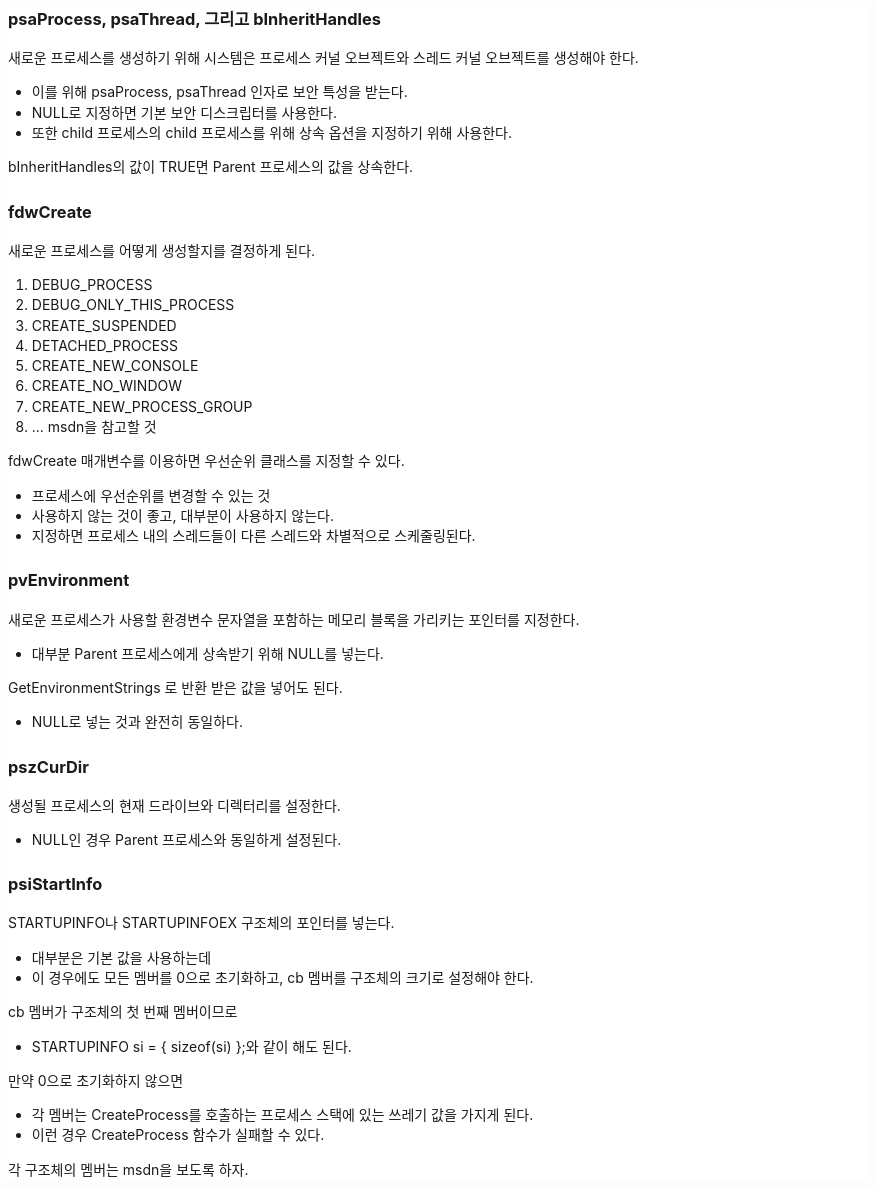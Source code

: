 ### psaProcess, psaThread, 그리고 bInheritHandles
새로운 프로세스를 생성하기 위해 시스템은 프로세스 커널 오브젝트와 스레드 커널 오브젝트를 생성해야 한다.
* 이를 위해 psaProcess, psaThread 인자로 보안 특성을 받는다.
* NULL로 지정하면 기본 보안 디스크립터를 사용한다.
* 또한 child 프로세스의 child 프로세스를 위해 상속 옵션을 지정하기 위해 사용한다.


bInheritHandles의 값이 TRUE면 Parent 프로세스의 값을 상속한다.


### fdwCreate
새로운 프로세스를 어떻게 생성할지를 결정하게 된다.

1. DEBUG_PROCESS
2. DEBUG_ONLY_THIS_PROCESS
3. CREATE_SUSPENDED
4. DETACHED_PROCESS
5. CREATE_NEW_CONSOLE
6. CREATE_NO_WINDOW
7. CREATE_NEW_PROCESS_GROUP
8. ... msdn을 참고할 것

fdwCreate 매개변수를 이용하면 우선순위 클래스를 지정할 수 있다.
* 프로세스에 우선순위를 변경할 수 있는 것
* 사용하지 않는 것이 좋고, 대부분이 사용하지 않는다.
* 지정하면 프로세스 내의 스레드들이 다른 스레드와 차별적으로 스케줄링된다.


### pvEnvironment
새로운 프로세스가 사용할 환경변수 문자열을 포함하는 메모리 블록을 가리키는 포인터를 지정한다.
* 대부분 Parent 프로세스에게 상속받기 위해 NULL를 넣는다.

GetEnvironmentStrings 로 반환 받은 값을 넣어도 된다.
* NULL로 넣는 것과 완전히 동일하다.


### pszCurDir
생성될 프로세스의 현재 드라이브와 디렉터리를 설정한다.
* NULL인 경우 Parent 프로세스와 동일하게 설정된다.


### psiStartInfo
STARTUPINFO나 STARTUPINFOEX 구조체의 포인터를 넣는다.
* 대부분은 기본 값을 사용하는데
* 이 경우에도 모든 멤버를 0으로 초기화하고, cb 멤버를 구조체의 크기로 설정해야 한다.

cb 멤버가 구조체의 첫 번째 멤버이므로
* STARTUPINFO si = { sizeof(si) };와 같이 해도 된다.

만약 0으로 초기화하지 않으면
* 각 멤버는 CreateProcess를 호출하는 프로세스 스택에 있는 쓰레기 값을 가지게 된다.
* 이런 경우 CreateProcess 함수가 실패할 수 있다.

각 구조체의 멤버는 msdn을 보도록 하자.
